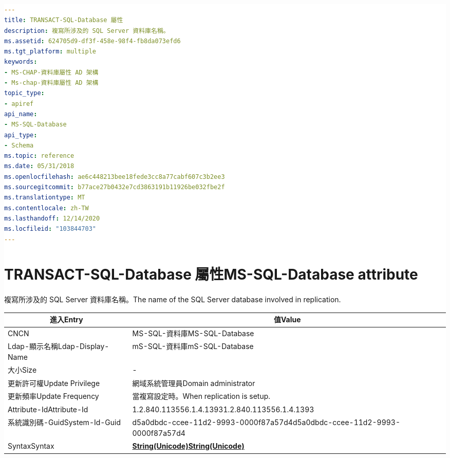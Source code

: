 ```yaml
---
title: TRANSACT-SQL-Database 屬性
description: 複寫所涉及的 SQL Server 資料庫名稱。
ms.assetid: 624705d9-df3f-458e-98f4-fb8da073efd6
ms.tgt_platform: multiple
keywords:
- MS-CHAP-資料庫屬性 AD 架構
- Ms-chap-資料庫屬性 AD 架構
topic_type:
- apiref
api_name:
- MS-SQL-Database
api_type:
- Schema
ms.topic: reference
ms.date: 05/31/2018
ms.openlocfilehash: ae6c448213bee18fede3cc8a77cabf607c3b2ee3
ms.sourcegitcommit: b77ace27b0432e7cd3863191b11926be032fbe2f
ms.translationtype: MT
ms.contentlocale: zh-TW
ms.lasthandoff: 12/14/2020
ms.locfileid: "103844703"
---
```

# <a name="ms-sql-database-attribute"></a><span data-ttu-id="2c0bc-105">TRANSACT-SQL-Database 屬性</span><span class="sxs-lookup"><span data-stu-id="2c0bc-105">MS-SQL-Database attribute</span></span>

<span data-ttu-id="2c0bc-106">複寫所涉及的 SQL Server 資料庫名稱。</span><span class="sxs-lookup"><span data-stu-id="2c0bc-106">The name of the SQL Server database involved in replication.</span></span>



| <span data-ttu-id="2c0bc-107">進入</span><span class="sxs-lookup"><span data-stu-id="2c0bc-107">Entry</span></span> | <span data-ttu-id="2c0bc-108">值</span><span class="sxs-lookup"><span data-stu-id="2c0bc-108">Value</span></span> |
|-------------------|---------------------------------------------|
| <span data-ttu-id="2c0bc-109">CN</span><span class="sxs-lookup"><span data-stu-id="2c0bc-109">CN</span></span>                | <span data-ttu-id="2c0bc-110">MS-SQL-資料庫</span><span class="sxs-lookup"><span data-stu-id="2c0bc-110">MS-SQL-Database</span></span>                             |
| <span data-ttu-id="2c0bc-111">Ldap-顯示名稱</span><span class="sxs-lookup"><span data-stu-id="2c0bc-111">Ldap-Display-Name</span></span> | <span data-ttu-id="2c0bc-112">mS-SQL-資料庫</span><span class="sxs-lookup"><span data-stu-id="2c0bc-112">mS-SQL-Database</span></span>                             |
| <span data-ttu-id="2c0bc-113">大小</span><span class="sxs-lookup"><span data-stu-id="2c0bc-113">Size</span></span>              | \-                                          |
| <span data-ttu-id="2c0bc-114">更新許可權</span><span class="sxs-lookup"><span data-stu-id="2c0bc-114">Update Privilege</span></span>  | <span data-ttu-id="2c0bc-115">網域系統管理員</span><span class="sxs-lookup"><span data-stu-id="2c0bc-115">Domain administrator</span></span>                        |
| <span data-ttu-id="2c0bc-116">更新頻率</span><span class="sxs-lookup"><span data-stu-id="2c0bc-116">Update Frequency</span></span>  | <span data-ttu-id="2c0bc-117">當複寫設定時。</span><span class="sxs-lookup"><span data-stu-id="2c0bc-117">When replication is setup.</span></span>                  |
| <span data-ttu-id="2c0bc-118">Attribute-Id</span><span class="sxs-lookup"><span data-stu-id="2c0bc-118">Attribute-Id</span></span>      | <span data-ttu-id="2c0bc-119">1.2.840.113556.1.4.1393</span><span class="sxs-lookup"><span data-stu-id="2c0bc-119">1.2.840.113556.1.4.1393</span></span>                     |
| <span data-ttu-id="2c0bc-120">系統識別碼-Guid</span><span class="sxs-lookup"><span data-stu-id="2c0bc-120">System-Id-Guid</span></span>    | <span data-ttu-id="2c0bc-121">d5a0dbdc-ccee-11d2-9993-0000f87a57d4</span><span class="sxs-lookup"><span data-stu-id="2c0bc-121">d5a0dbdc-ccee-11d2-9993-0000f87a57d4</span></span>        |
| <span data-ttu-id="2c0bc-122">Syntax</span><span class="sxs-lookup"><span data-stu-id="2c0bc-122">Syntax</span></span>            | [<span data-ttu-id="2c0bc-123">**String(Unicode)**</span><span class="sxs-lookup"><span data-stu-id="2c0bc-123">**String(Unicode)**</span></span>](s-string-unicode.md) |
